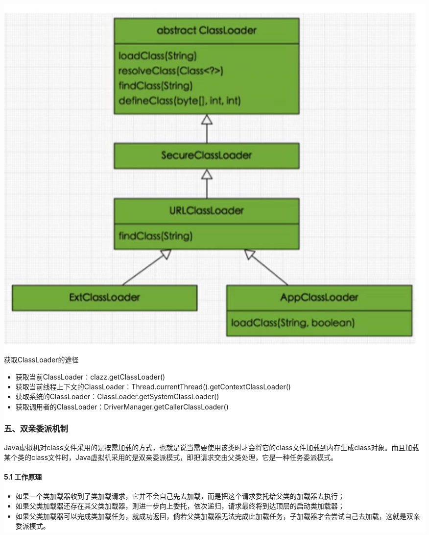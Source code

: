 ![截屏2021-12-04 下午12.34.01](images/01.png)

获取ClassLoader的途径

- 获取当前ClassLoader：clazz.getClassLoader()
- 获取当前线程上下文的ClassLoader：Thread.currentThread().getContextClassLoader()
- 获取系统的ClassLoader：ClassLoader.getSystemClassLoader()
- 获取调用者的ClassLoader：DriverManager.getCallerClassLoader()

### 五、双亲委派机制

​	Java虚拟机对class文件采用的是按需加载的方式，也就是说当需要使用该类时才会将它的class文件加载到内存生成class对象。而且加载某个类的class文件时，Java虚拟机采用的是双亲委派模式，即把请求交由父类处理，它是一种任务委派模式。

#### 5.1 工作原理

- 如果一个类加载器收到了类加载请求，它并不会自己先去加载，而是把这个请求委托给父类的加载器去执行；
- 如果父类加载器还存在其父类加载器，则进一步向上委托，依次递归，请求最终将到达顶层的启动类加载器；
- 如果父类加载器可以完成类加载任务，就成功返回，倘若父类加载器无法完成此加载任务，子加载器才会尝试自己去加载，这就是双亲委派模式。
